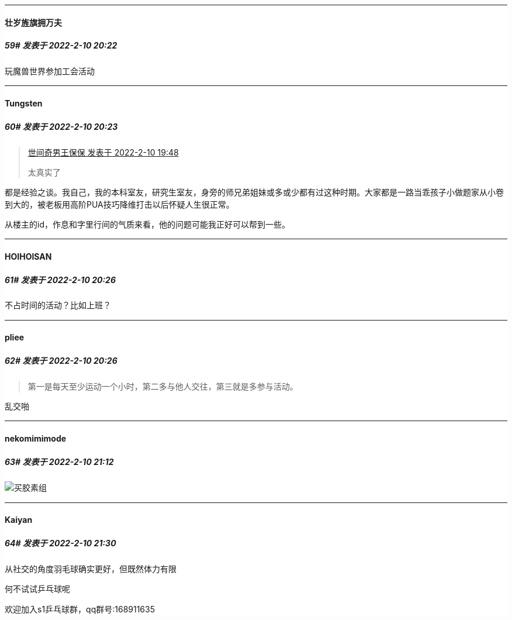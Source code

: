 *****

####  壮岁旌旗拥万夫  
##### 59#       发表于 2022-2-10 20:22

玩魔兽世界参加工会活动

*****

####  Tungsten  
##### 60#       发表于 2022-2-10 20:23

<blockquote><a href="httphttps://bbs.saraba1st.com/2b/forum.php?mod=redirect&amp;goto=findpost&amp;pid=54627099&amp;ptid=2051790" target="_blank">世间奇男王保保 发表于 2022-2-10 19:48</a>

太真实了</blockquote>
都是经验之谈。我自己，我的本科室友，研究生室友，身旁的师兄弟姐妹或多或少都有过这种时期。大家都是一路当乖孩子小做题家从小卷到大的，被老板用高阶PUA技巧降维打击以后怀疑人生很正常。

从楼主的id，作息和字里行间的气质来看，他的问题可能我正好可以帮到一些。



*****

####  HOIHOISAN  
##### 61#       发表于 2022-2-10 20:26

不占时间的活动？比如上班？

*****

####  pliee  
##### 62#       发表于 2022-2-10 20:26

<blockquote>第一是每天至少运动一个小时，第二多与他人交往，第三就是多参与活动。</blockquote>乱交啪



*****

####  nekomimimode  
##### 63#       发表于 2022-2-10 21:12

<img src="https://static.saraba1st.com/image/smiley/face2017/067.png" referrerpolicy="no-referrer">买胶素组



*****

####  Kaiyan  
##### 64#       发表于 2022-2-10 21:30

从社交的角度羽毛球确实更好，但既然体力有限

何不试试乒乓球呢

欢迎加入s1乒乓球群，qq群号:168911635
